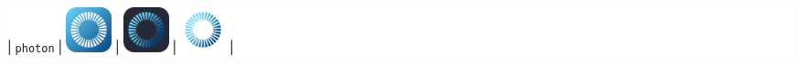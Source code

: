| `photon` | <img src="./icons/Photon.svg" width="50"> | <img src="./icons/Photon-Dark.svg" width="50"> | <img src="./icons/Photon-Light.svg" width="50"> |
